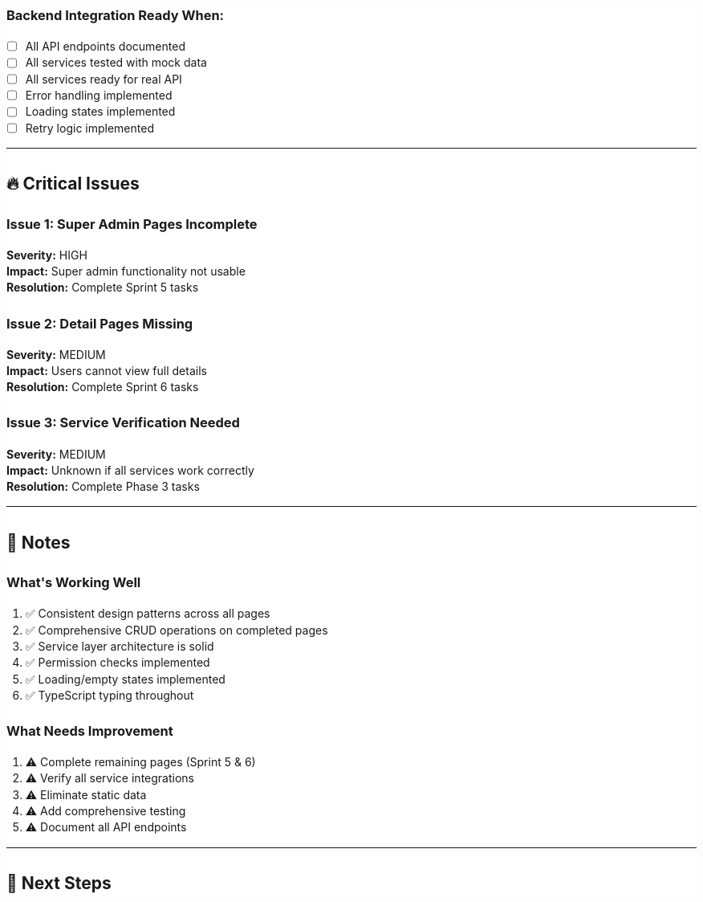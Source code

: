 ### Backend Integration Ready When:
- [ ] All API endpoints documented
- [ ] All services tested with mock data
- [ ] All services ready for real API
- [ ] Error handling implemented
- [ ] Loading states implemented
- [ ] Retry logic implemented

---

## 🔥 Critical Issues

### Issue 1: Super Admin Pages Incomplete
**Severity:** HIGH  
**Impact:** Super admin functionality not usable  
**Resolution:** Complete Sprint 5 tasks

### Issue 2: Detail Pages Missing
**Severity:** MEDIUM  
**Impact:** Users cannot view full details  
**Resolution:** Complete Sprint 6 tasks

### Issue 3: Service Verification Needed
**Severity:** MEDIUM  
**Impact:** Unknown if all services work correctly  
**Resolution:** Complete Phase 3 tasks

---

## 📝 Notes

### What's Working Well
1. ✅ Consistent design patterns across all pages
2. ✅ Comprehensive CRUD operations on completed pages
3. ✅ Service layer architecture is solid
4. ✅ Permission checks implemented
5. ✅ Loading/empty states implemented
6. ✅ TypeScript typing throughout

### What Needs Improvement
1. ⚠️ Complete remaining pages (Sprint 5 & 6)
2. ⚠️ Verify all service integrations
3. ⚠️ Eliminate static data
4. ⚠️ Add comprehensive testing
5. ⚠️ Document all API endpoints

---

## 🎯 Next Steps
